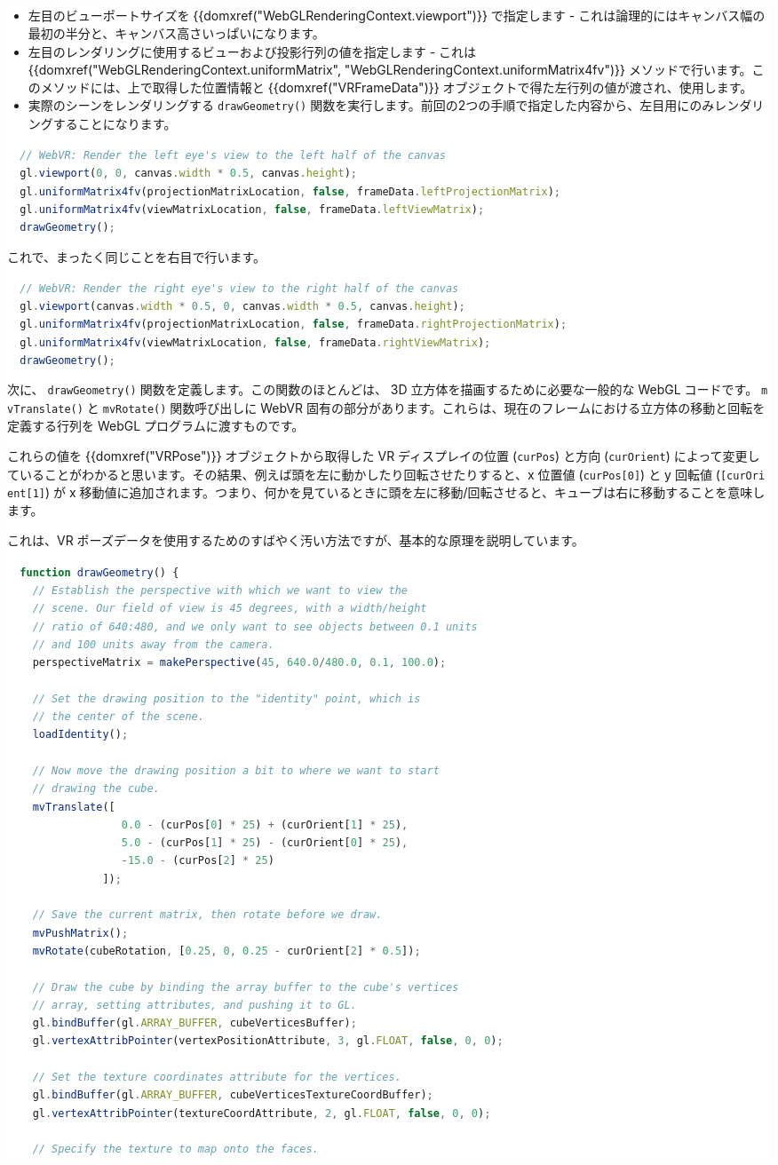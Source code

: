 - 左目のビューポートサイズを {{domxref("WebGLRenderingContext.viewport")}} で指定します - これは論理的にはキャンバス幅の最初の半分と、キャンバス高さいっぱいになります。
- 左目のレンダリングに使用するビューおよび投影行列の値を指定します - これは {{domxref("WebGLRenderingContext.uniformMatrix", "WebGLRenderingContext.uniformMatrix4fv")}} メソッドで行います。このメソッドには、上で取得した位置情報と {{domxref("VRFrameData")}} オブジェクトで得た左行列の値が渡され、使用します。
- 実際のシーンをレンダリングする `drawGeometry()` 関数を実行します。前回の2つの手順で指定した内容から、左目用にのみレンダリングすることになります。

```js
  // WebVR: Render the left eye's view to the left half of the canvas
  gl.viewport(0, 0, canvas.width * 0.5, canvas.height);
  gl.uniformMatrix4fv(projectionMatrixLocation, false, frameData.leftProjectionMatrix);
  gl.uniformMatrix4fv(viewMatrixLocation, false, frameData.leftViewMatrix);
  drawGeometry();
```

これで、まったく同じことを右目で行います。

```js
  // WebVR: Render the right eye's view to the right half of the canvas
  gl.viewport(canvas.width * 0.5, 0, canvas.width * 0.5, canvas.height);
  gl.uniformMatrix4fv(projectionMatrixLocation, false, frameData.rightProjectionMatrix);
  gl.uniformMatrix4fv(viewMatrixLocation, false, frameData.rightViewMatrix);
  drawGeometry();
```

次に、 `drawGeometry()` 関数を定義します。この関数のほとんどは、 3D 立方体を描画するために必要な一般的な WebGL コードです。 `mvTranslate()` と `mvRotate()` 関数呼び出しに WebVR 固有の部分があります。これらは、現在のフレームにおける立方体の移動と回転を定義する行列を WebGL プログラムに渡すものです。

これらの値を {{domxref("VRPose")}} オブジェクトから取得した VR ディスプレイの位置 (`curPos`) と方向 (`curOrient`) によって変更していることがわかると思います。その結果、例えば頭を左に動かしたり回転させたりすると、x 位置値 (`curPos[0]`) と y 回転値 (`[curOrient[1]`) が x 移動値に追加されます。つまり、何かを見ているときに頭を左に移動/回転させると、キューブは右に移動することを意味します。

これは、VR ポーズデータを使用するためのすばやく汚い方法ですが、基本的な原理を説明しています。

```js
  function drawGeometry() {
    // Establish the perspective with which we want to view the
    // scene. Our field of view is 45 degrees, with a width/height
    // ratio of 640:480, and we only want to see objects between 0.1 units
    // and 100 units away from the camera.
    perspectiveMatrix = makePerspective(45, 640.0/480.0, 0.1, 100.0);

    // Set the drawing position to the "identity" point, which is
    // the center of the scene.
    loadIdentity();

    // Now move the drawing position a bit to where we want to start
    // drawing the cube.
    mvTranslate([
                  0.0 - (curPos[0] * 25) + (curOrient[1] * 25),
                  5.0 - (curPos[1] * 25) - (curOrient[0] * 25),
                  -15.0 - (curPos[2] * 25)
               ]);

    // Save the current matrix, then rotate before we draw.
    mvPushMatrix();
    mvRotate(cubeRotation, [0.25, 0, 0.25 - curOrient[2] * 0.5]);

    // Draw the cube by binding the array buffer to the cube's vertices
    // array, setting attributes, and pushing it to GL.
    gl.bindBuffer(gl.ARRAY_BUFFER, cubeVerticesBuffer);
    gl.vertexAttribPointer(vertexPositionAttribute, 3, gl.FLOAT, false, 0, 0);

    // Set the texture coordinates attribute for the vertices.
    gl.bindBuffer(gl.ARRAY_BUFFER, cubeVerticesTextureCoordBuffer);
    gl.vertexAttribPointer(textureCoordAttribute, 2, gl.FLOAT, false, 0, 0);

    // Specify the texture to map onto the faces.
```